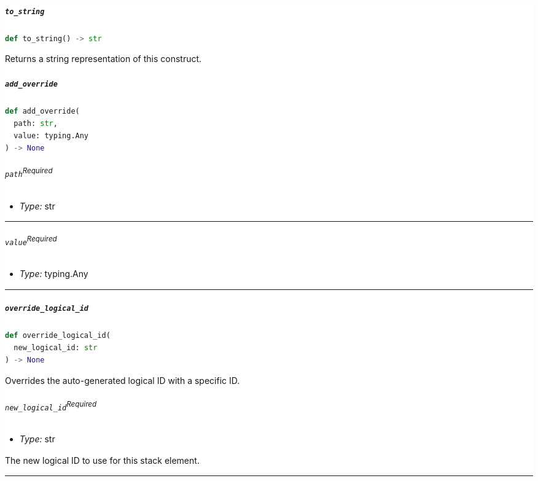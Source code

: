 
##### `to_string` <a name="to_string" id="@cdktf/provider-cloudflare.magicTransitConnector.MagicTransitConnector.toString"></a>

```python
def to_string() -> str
```

Returns a string representation of this construct.

##### `add_override` <a name="add_override" id="@cdktf/provider-cloudflare.magicTransitConnector.MagicTransitConnector.addOverride"></a>

```python
def add_override(
  path: str,
  value: typing.Any
) -> None
```

###### `path`<sup>Required</sup> <a name="path" id="@cdktf/provider-cloudflare.magicTransitConnector.MagicTransitConnector.addOverride.parameter.path"></a>

- *Type:* str

---

###### `value`<sup>Required</sup> <a name="value" id="@cdktf/provider-cloudflare.magicTransitConnector.MagicTransitConnector.addOverride.parameter.value"></a>

- *Type:* typing.Any

---

##### `override_logical_id` <a name="override_logical_id" id="@cdktf/provider-cloudflare.magicTransitConnector.MagicTransitConnector.overrideLogicalId"></a>

```python
def override_logical_id(
  new_logical_id: str
) -> None
```

Overrides the auto-generated logical ID with a specific ID.

###### `new_logical_id`<sup>Required</sup> <a name="new_logical_id" id="@cdktf/provider-cloudflare.magicTransitConnector.MagicTransitConnector.overrideLogicalId.parameter.newLogicalId"></a>

- *Type:* str

The new logical ID to use for this stack element.

---